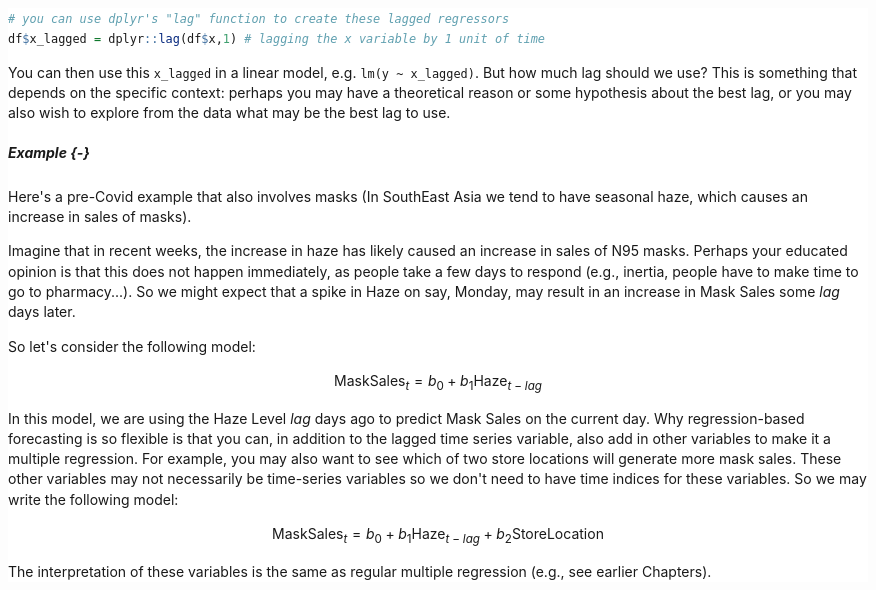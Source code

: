 
```r
# you can use dplyr's "lag" function to create these lagged regressors
df$x_lagged = dplyr::lag(df$x,1) # lagging the x variable by 1 unit of time 
```

You can then use this `x_lagged` in a linear model, e.g. `lm(y ~ x_lagged)`. But how much lag should we use? This is something that depends on the specific context: perhaps you may have a theoretical reason or some hypothesis about the best lag, or you may also wish to explore from the data what may be the best lag to use.


##### Example {-}
Here's a pre-Covid example that also involves masks (In SouthEast Asia we tend to have seasonal haze, which causes an increase in sales of masks).

Imagine that in recent weeks, the increase in haze has likely caused an increase in sales of N95 masks. Perhaps your educated opinion is that this does not happen immediately, as people take a few days to respond (e.g., inertia, people have to make time to go to pharmacy...). So we might expect that a spike in Haze on say, Monday, may result in an increase in Mask Sales some $lag$ days later.

So let's consider the following model:

$$\text{MaskSales}_t = b_0 + b_1 \text{Haze}_{t - lag}$$

In this model, we are using the Haze Level $lag$ days ago to predict Mask Sales on the current day. Why regression-based forecasting is so flexible is that you can, in addition to the lagged time series variable, also add in other variables to make it a multiple regression. For example, you may also want to see which of two store locations will generate more mask sales. These other variables may not necessarily be time-series variables so we don't need to have time indices for these variables. So we may write the following model:

$$\text{MaskSales}_t = b_0 + b_1 \text{Haze}_{t - lag} + b_2 \text{StoreLocation} $$


The interpretation of these variables is the same as regular multiple regression (e.g., see earlier Chapters).




